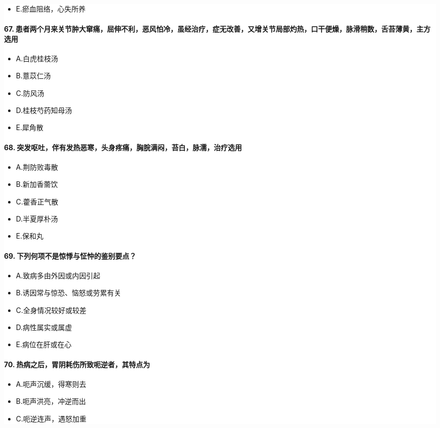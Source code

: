 * E.瘀血阻络，心失所养







#### 67. 患者两个月来关节肿大窜痛，屈伸不利，恶风怕冷，虽经治疗，症无改善，又增关节局部灼热，口干便燥，脉滑稍数，舌苔薄黄，主方选用

* A.白虎桂枝汤

* B.薏苡仁汤

* C.防风汤

* D.桂枝芍药知母汤

* E.犀角散







#### 68. 突发呕吐，伴有发热恶寒，头身疼痛，胸脘满闷，苔白，脉濡，治疗选用

* A.荆防败毒散

* B.新加香薷饮

* C.藿香正气散

* D.半夏厚朴汤

* E.保和丸







#### 69. 下列何项不是惊悸与怔忡的鉴别要点？

* A.致病多由外因或内因引起

* B.诱因常与惊恐、恼怒或劳累有关

* C.全身情况较好或较差

* D.病性属实或属虚

* E.病位在肝或在心







#### 70. 热病之后，胃阴耗伤所致呃逆者，其特点为

* A.呃声沉缓，得寒则去

* B.呃声洪亮，冲逆而出

* C.呃逆连声，遇怒加重
